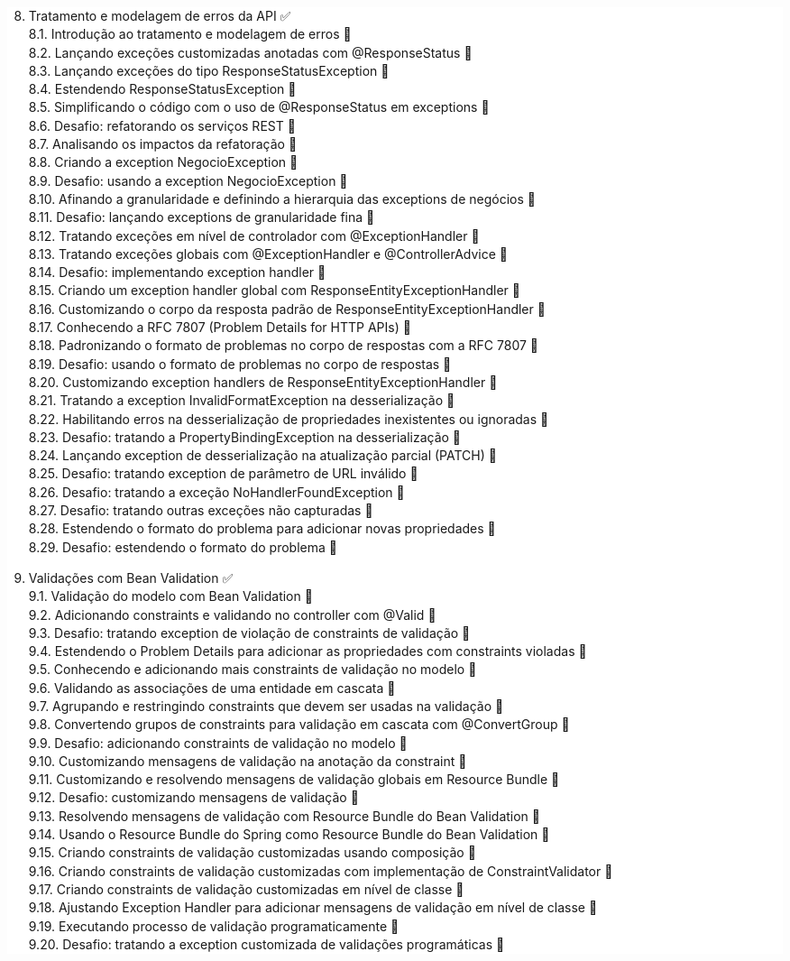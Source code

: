 8. Tratamento e modelagem de erros da API :white_check_mark:   
    8.1. Introdução ao tratamento e modelagem de erros :feet:\
    8.2. Lançando exceções customizadas anotadas com @ResponseStatus :feet:\
    8.3. Lançando exceções do tipo ResponseStatusException :feet:\
    8.4. Estendendo ResponseStatusException :feet:\
    8.5. Simplificando o código com o uso de @ResponseStatus em exceptions :feet:\
    8.6. Desafio: refatorando os serviços REST :feet:\
    8.7. Analisando os impactos da refatoração :feet:\
    8.8. Criando a exception NegocioException :feet:\
    8.9. Desafio: usando a exception NegocioException :feet:\
    8.10. Afinando a granularidade e definindo a hierarquia das exceptions de negócios :feet:\
    8.11. Desafio: lançando exceptions de granularidade fina :feet:\
    8.12. Tratando exceções em nível de controlador com @ExceptionHandler :feet:\
    8.13. Tratando exceções globais com @ExceptionHandler e @ControllerAdvice :feet:\
    8.14. Desafio: implementando exception handler :feet:\
    8.15. Criando um exception handler global com ResponseEntityExceptionHandler :feet:\
    8.16. Customizando o corpo da resposta padrão de ResponseEntityExceptionHandler :feet:\
    8.17. Conhecendo a RFC 7807 (Problem Details for HTTP APIs) :feet:\
    8.18. Padronizando o formato de problemas no corpo de respostas com a RFC 7807 :feet:\
    8.19. Desafio: usando o formato de problemas no corpo de respostas :feet:\
    8.20. Customizando exception handlers de ResponseEntityExceptionHandler :feet:\
    8.21. Tratando a exception InvalidFormatException na desserialização :feet:\
    8.22. Habilitando erros na desserialização de propriedades inexistentes ou ignoradas :feet:\
    8.23. Desafio: tratando a PropertyBindingException na desserialização   :feet:\
    8.24. Lançando exception de desserialização na atualização parcial (PATCH) :feet:\
    8.25. Desafio: tratando exception de parâmetro de URL inválido :feet:\
    8.26. Desafio: tratando a exceção NoHandlerFoundException :feet:\
    8.27. Desafio: tratando outras exceções não capturadas :feet:\
    8.28. Estendendo o formato do problema para adicionar novas propriedades :feet:\
    8.29. Desafio: estendendo o formato do problema :feet:

9.  Validações com Bean Validation  :white_check_mark:  
    9.1. Validação do modelo com Bean Validation :feet:\
    9.2. Adicionando constraints e validando no controller com @Valid :feet:\
    9.3. Desafio: tratando exception de violação de constraints de validação :feet:\
    9.4. Estendendo o Problem Details para adicionar as propriedades com constraints violadas :feet:\
    9.5. Conhecendo e adicionando mais constraints de validação no modelo :feet:\
    9.6. Validando as associações de uma entidade em cascata :feet:\
    9.7. Agrupando e restringindo constraints que devem ser usadas na validação :feet:\
    9.8. Convertendo grupos de constraints para validação em cascata com @ConvertGroup :feet:\
    9.9. Desafio: adicionando constraints de validação no modelo :feet:\
    9.10. Customizando mensagens de validação na anotação da constraint :feet:\
    9.11. Customizando e resolvendo mensagens de validação globais em Resource Bundle :feet:\
    9.12. Desafio: customizando mensagens de validação :feet:\
    9.13. Resolvendo mensagens de validação com Resource Bundle do Bean Validation :feet:\
    9.14. Usando o Resource Bundle do Spring como Resource Bundle do Bean Validation :feet:\
    9.15. Criando constraints de validação  customizadas usando composição :feet:\
    9.16. Criando constraints de validação customizadas com implementação de ConstraintValidator :feet:\
    9.17. Criando constraints de validação customizadas em nível de classe :feet:\
    9.18. Ajustando Exception Handler para adicionar mensagens de validação em nível de classe :feet:\
    9.19. Executando processo de validação programaticamente :feet:\
    9.20. Desafio: tratando a exception customizada de validações programáticas :feet:
